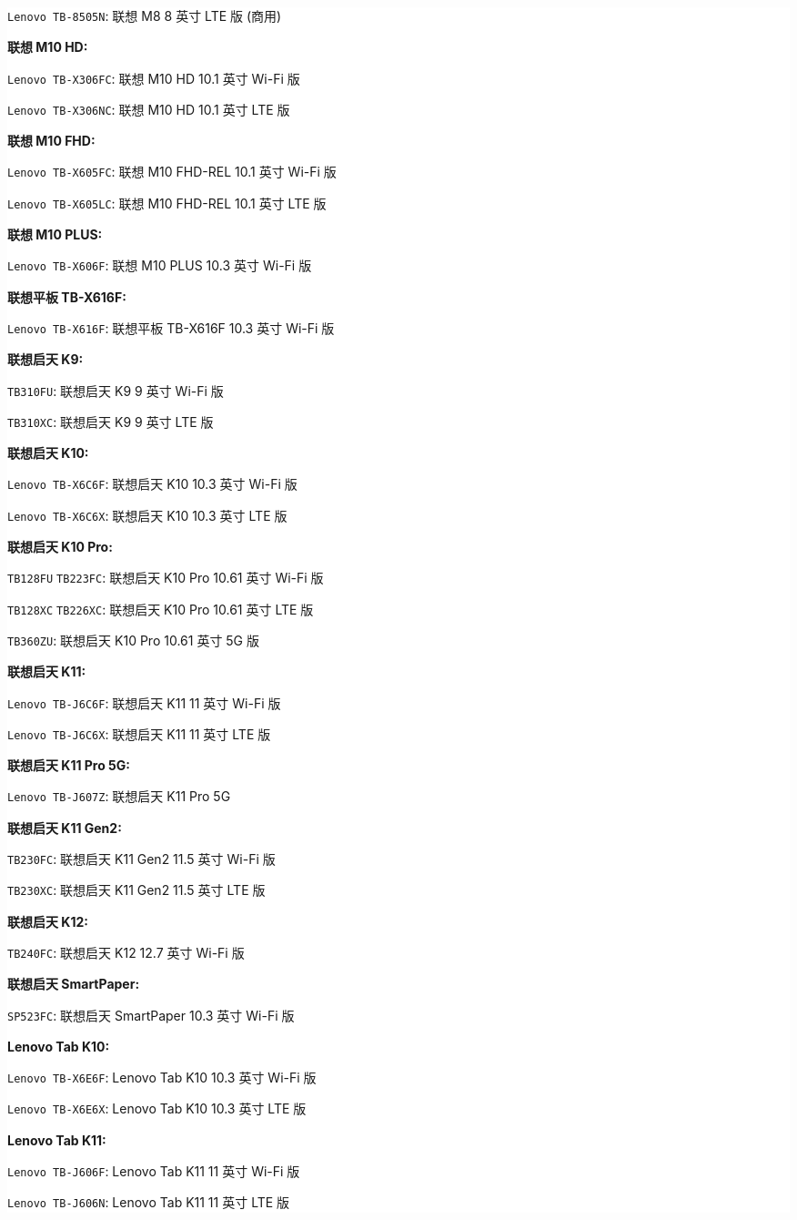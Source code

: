 `Lenovo TB-8505N`: 联想 M8 8 英寸 LTE 版 (商用)

**联想 M10 HD:**

`Lenovo TB-X306FC`: 联想 M10 HD 10.1 英寸 Wi-Fi 版

`Lenovo TB-X306NC`: 联想 M10 HD 10.1 英寸 LTE 版

**联想 M10 FHD:**

`Lenovo TB-X605FC`: 联想 M10 FHD-REL 10.1 英寸 Wi-Fi 版

`Lenovo TB-X605LC`: 联想 M10 FHD-REL 10.1 英寸 LTE 版

**联想 M10 PLUS:**

`Lenovo TB-X606F`: 联想 M10 PLUS 10.3 英寸 Wi-Fi 版

**联想平板 TB-X616F:**

`Lenovo TB-X616F`: 联想平板 TB-X616F 10.3 英寸 Wi-Fi 版

**联想启天 K9:**

`TB310FU`: 联想启天 K9 9 英寸 Wi-Fi 版

`TB310XC`: 联想启天 K9 9 英寸 LTE 版

**联想启天 K10:**

`Lenovo TB-X6C6F`: 联想启天 K10 10.3 英寸 Wi-Fi 版

`Lenovo TB-X6C6X`: 联想启天 K10 10.3 英寸 LTE 版

**联想启天 K10 Pro:**

`TB128FU` `TB223FC`: 联想启天 K10 Pro 10.61 英寸 Wi-Fi 版

`TB128XC` `TB226XC`: 联想启天 K10 Pro 10.61 英寸 LTE 版

`TB360ZU`: 联想启天 K10 Pro 10.61 英寸 5G 版

**联想启天 K11:**

`Lenovo TB-J6C6F`: 联想启天 K11 11 英寸 Wi-Fi 版

`Lenovo TB-J6C6X`: 联想启天 K11 11 英寸 LTE 版

**联想启天 K11 Pro 5G:**

`Lenovo TB-J607Z`: 联想启天 K11 Pro 5G

**联想启天 K11 Gen2:**

`TB230FC`: 联想启天 K11 Gen2 11.5 英寸 Wi-Fi 版

`TB230XC`: 联想启天 K11 Gen2 11.5 英寸 LTE 版

**联想启天 K12:**

`TB240FC`: 联想启天 K12 12.7 英寸 Wi-Fi 版

**联想启天 SmartPaper:**

`SP523FC`: 联想启天 SmartPaper 10.3 英寸 Wi-Fi 版

**Lenovo Tab K10:**

`Lenovo TB-X6E6F`: Lenovo Tab K10 10.3 英寸 Wi-Fi 版

`Lenovo TB-X6E6X`: Lenovo Tab K10 10.3 英寸 LTE 版

**Lenovo Tab K11:**

`Lenovo TB-J606F`: Lenovo Tab K11 11 英寸 Wi-Fi 版

`Lenovo TB-J606N`: Lenovo Tab K11 11 英寸 LTE 版
